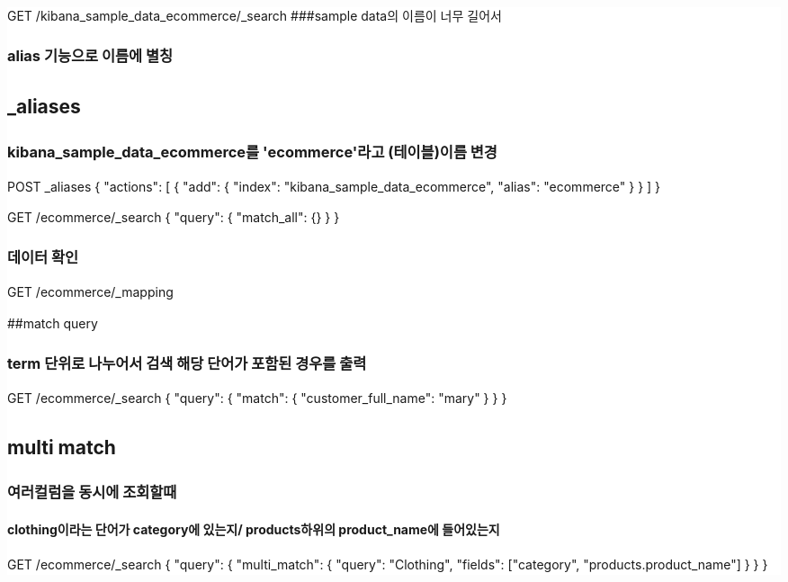 GET /kibana_sample_data_ecommerce/_search
###sample data의 이름이 너무 길어서 
### alias 기능으로 이름에 별칭

## _aliases
### kibana_sample_data_ecommerce를 'ecommerce'라고 (테이블)이름 변경
POST _aliases
{
    "actions": [
      {
        "add": {
          "index": "kibana_sample_data_ecommerce",
          "alias": "ecommerce"
        }
      }
    ]
}

GET /ecommerce/_search
{
    "query": {
        "match_all": {}
    }
}

### 데이터 확인
GET /ecommerce/_mapping

##match query
### term 단위로 나누어서 검색 해당 단어가 포함된 경우를 출력
GET /ecommerce/_search
{
    "query": {
        "match": {
            "customer_full_name": "mary"
        }
    }
}


## multi match
### 여러컬럼을 동시에 조회할때
#### clothing이라는 단어가 category에 있는지/ products하위의 product_name에 들어있는지
GET /ecommerce/_search
{
    "query": {
        "multi_match": {
          "query": "Clothing",
          "fields": ["category", "products.product_name"]
        }
    }
}

